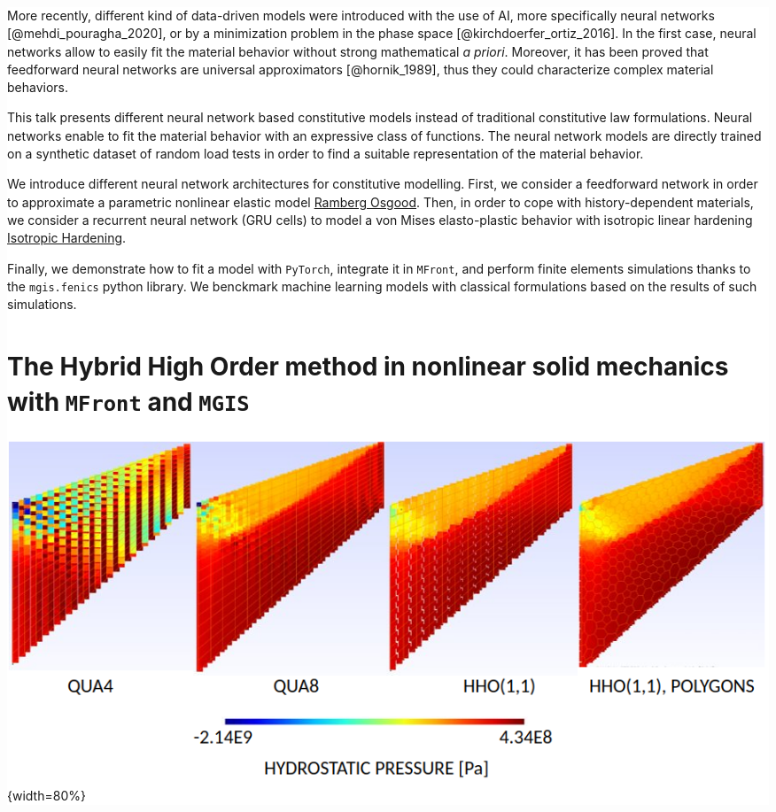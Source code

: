 More recently, different kind of data-driven models were introduced with
the use of AI, more specifically neural networks [@mehdi_pouragha_2020],
or by a minimization problem in the phase space
[@kirchdoerfer_ortiz_2016]. In the first case, neural networks allow to
easily fit the material behavior without strong mathematical *a priori*.
Moreover, it has been proved that feedforward neural networks are
universal approximators [@hornik_1989], thus they could characterize
complex material behaviors.

This talk presents different neural network based constitutive models
instead of traditional constitutive law formulations. Neural networks
enable to fit the material behavior with an expressive class of
functions. The neural network models are directly trained on a synthetic
dataset of random load tests in order to find a suitable representation
of the material behavior.

We introduce different neural network architectures for constitutive
modelling. First, we consider a feedforward network in order to
approximate a parametric nonlinear elastic model [Ramberg
Osgood](http://tfel.sourceforge.net/RambergOsgoodNonLinearElasticity.html).
Then, in order to cope with history-dependent materials, we consider a
recurrent neural network (GRU cells) to model a von Mises elasto-plastic
behavior with isotropic linear hardening [Isotropic
Hardening](http://tfel.sourceforge.net/IsotropicLinearHardeningPlasticity.html).

Finally, we demonstrate how to fit a model with `PyTorch`, integrate it
in `MFront`, and perform finite elements simulations thanks to the
`mgis.fenics` python library. We benckmark machine learning models with
classical formulations based on the results of such simulations.


# The Hybrid High Order method in nonlinear solid mechanics with `MFront` and `MGIS`

![Comparison of the hydrostatic pressure computed using the Hybrid High Order (HHO) method and standard finite elements](img/HHO.png ""){width=80%}
